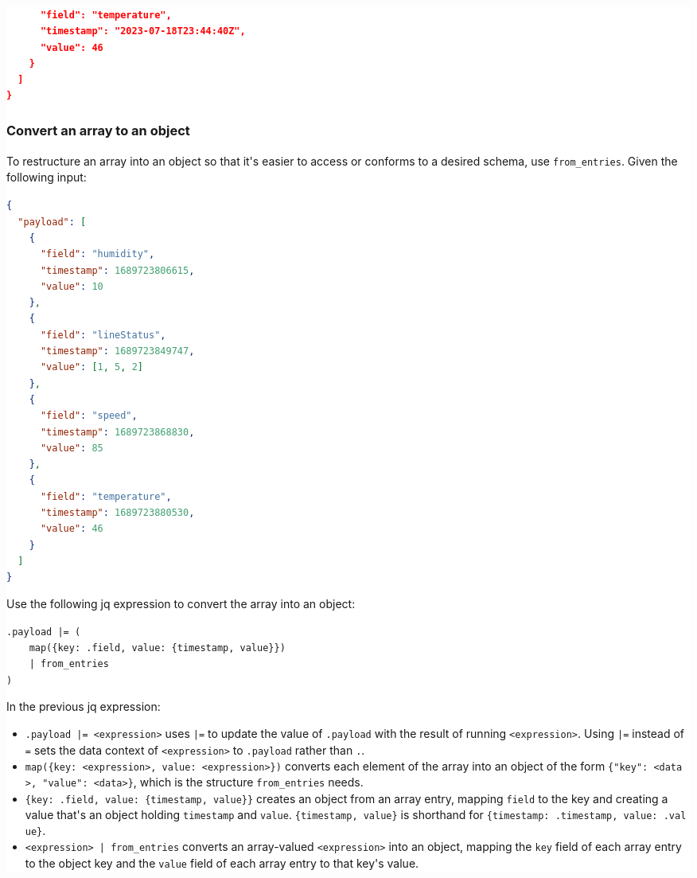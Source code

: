 ```json
      "field": "temperature",
      "timestamp": "2023-07-18T23:44:40Z",
      "value": 46
    }
  ]
}
```

### Convert an array to an object

To restructure an array into an object so that it's easier to access or conforms to a desired schema, use `from_entries`. Given the following input:

```json
{
  "payload": [
    {
      "field": "humidity",
      "timestamp": 1689723806615,
      "value": 10
    },
    {
      "field": "lineStatus",
      "timestamp": 1689723849747,
      "value": [1, 5, 2]
    },
    {
      "field": "speed",
      "timestamp": 1689723868830,
      "value": 85
    },
    {
      "field": "temperature",
      "timestamp": 1689723880530,
      "value": 46
    }
  ]
}
```

Use the following jq expression to convert the array into an object:

```jq
.payload |= (
    map({key: .field, value: {timestamp, value}})
    | from_entries
)
```

In the previous jq expression:

- `.payload |= <expression>` uses `|=` to update the value of `.payload` with the result of running `<expression>`. Using `|=` instead of `=` sets the data context of `<expression>` to `.payload` rather than `.`.
- `map({key: <expression>, value: <expression>})` converts each element of the array into an object of the form `{"key": <data>, "value": <data>}`, which is the structure  `from_entries` needs.
- `{key: .field, value: {timestamp, value}}` creates an object from an array entry, mapping `field` to the key and creating a value that's an object holding `timestamp` and `value`. `{timestamp, value}` is shorthand for `{timestamp: .timestamp, value: .value}`.
- `<expression> | from_entries` converts an array-valued `<expression>` into an object, mapping the `key` field of each array entry to the object key and the `value` field of each array entry to that key's value.
